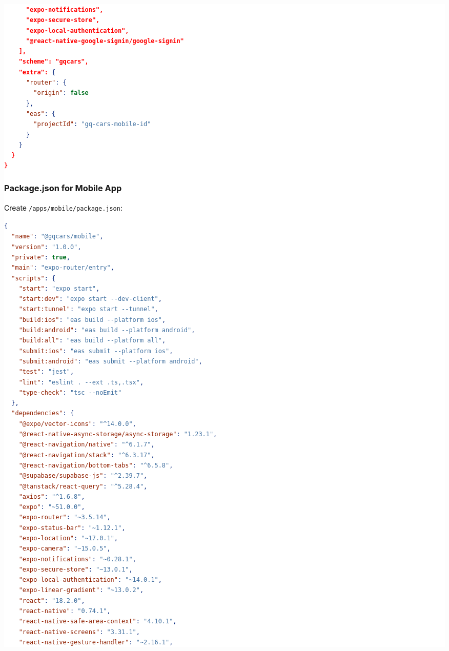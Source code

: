 ```json
      "expo-notifications",
      "expo-secure-store",
      "expo-local-authentication",
      "@react-native-google-signin/google-signin"
    ],
    "scheme": "gqcars",
    "extra": {
      "router": {
        "origin": false
      },
      "eas": {
        "projectId": "gq-cars-mobile-id"
      }
    }
  }
}
```

### **Package.json for Mobile App**

Create `/apps/mobile/package.json`:
```json
{
  "name": "@gqcars/mobile",
  "version": "1.0.0",
  "private": true,
  "main": "expo-router/entry",
  "scripts": {
    "start": "expo start",
    "start:dev": "expo start --dev-client",
    "start:tunnel": "expo start --tunnel",
    "build:ios": "eas build --platform ios",
    "build:android": "eas build --platform android",
    "build:all": "eas build --platform all",
    "submit:ios": "eas submit --platform ios",
    "submit:android": "eas submit --platform android",
    "test": "jest",
    "lint": "eslint . --ext .ts,.tsx",
    "type-check": "tsc --noEmit"
  },
  "dependencies": {
    "@expo/vector-icons": "^14.0.0",
    "@react-native-async-storage/async-storage": "1.23.1",
    "@react-navigation/native": "^6.1.7",
    "@react-navigation/stack": "^6.3.17",
    "@react-navigation/bottom-tabs": "^6.5.8",
    "@supabase/supabase-js": "^2.39.7",
    "@tanstack/react-query": "^5.28.4",
    "axios": "^1.6.8",
    "expo": "~51.0.0",
    "expo-router": "~3.5.14",
    "expo-status-bar": "~1.12.1",
    "expo-location": "~17.0.1",
    "expo-camera": "~15.0.5",
    "expo-notifications": "~0.28.1",
    "expo-secure-store": "~13.0.1",
    "expo-local-authentication": "~14.0.1",
    "expo-linear-gradient": "~13.0.2",
    "react": "18.2.0",
    "react-native": "0.74.1",
    "react-native-safe-area-context": "4.10.1",
    "react-native-screens": "3.31.1",
    "react-native-gesture-handler": "~2.16.1",
```